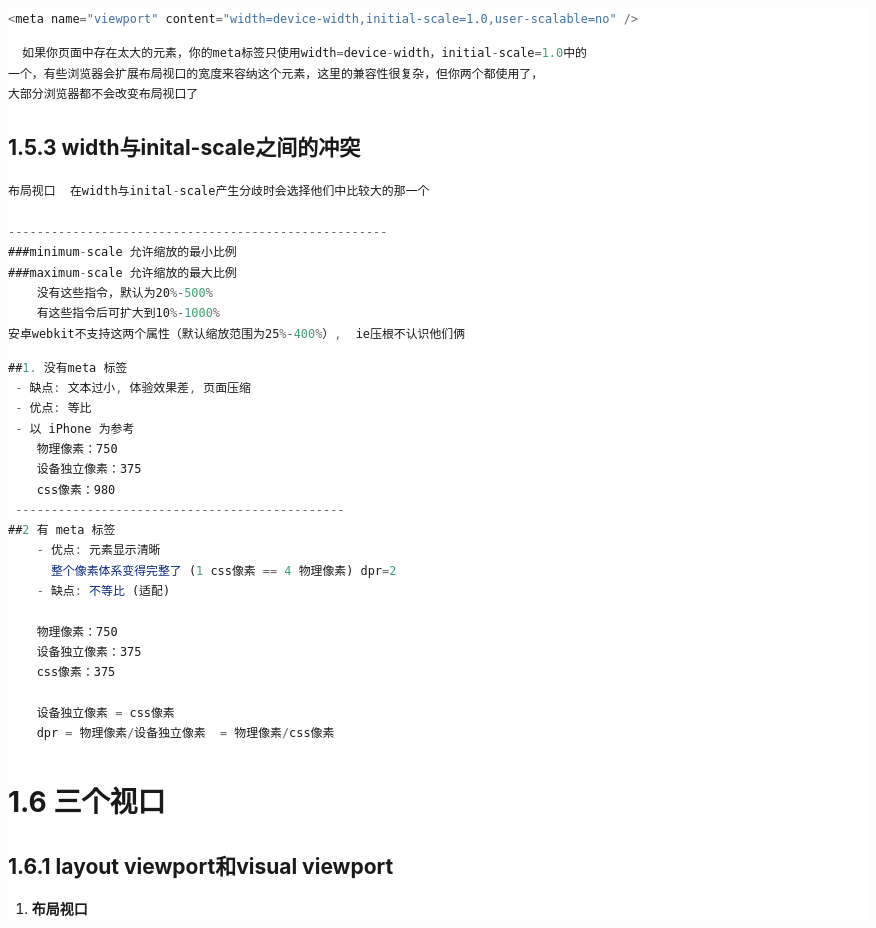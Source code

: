 ```js
<meta name="viewport" content="width=device-width,initial-scale=1.0,user-scalable=no" />
```

```js
  如果你页面中存在太大的元素，你的meta标签只使用width=device-width，initial-scale=1.0中的
一个，有些浏览器会扩展布局视口的宽度来容纳这个元素，这里的兼容性很复杂，但你两个都使用了，
大部分浏览器都不会改变布局视口了
```

## 1.5.3 width与inital-scale之间的冲突

```js
布局视口  在width与inital-scale产生分歧时会选择他们中比较大的那一个

-----------------------------------------------------
###minimum-scale 允许缩放的最小比例
###maximum-scale 允许缩放的最大比例   	
	没有这些指令，默认为20%-500%
	有这些指令后可扩大到10%-1000%
安卓webkit不支持这两个属性（默认缩放范围为25%-400%）,  ie压根不认识他们俩
```



```js
##1. 没有meta 标签
 - 缺点: 文本过小, 体验效果差, 页面压缩
 - 优点: 等比
 - 以 iPhone 为参考
 	物理像素：750
    设备独立像素：375
    css像素：980
 ----------------------------------------------
##2 有 meta 标签
	- 优点: 元素显示清晰
      整个像素体系变得完整了 (1 css像素 == 4 物理像素) dpr=2
	- 缺点: 不等比 (适配)

	物理像素：750
    设备独立像素：375
    css像素：375
    
    设备独立像素 = css像素 
	dpr = 物理像素/设备独立像素  = 物理像素/css像素

```

# 1.6 三个视口

## 1.6.1 layout viewport和visual viewport

1. **布局视口**
